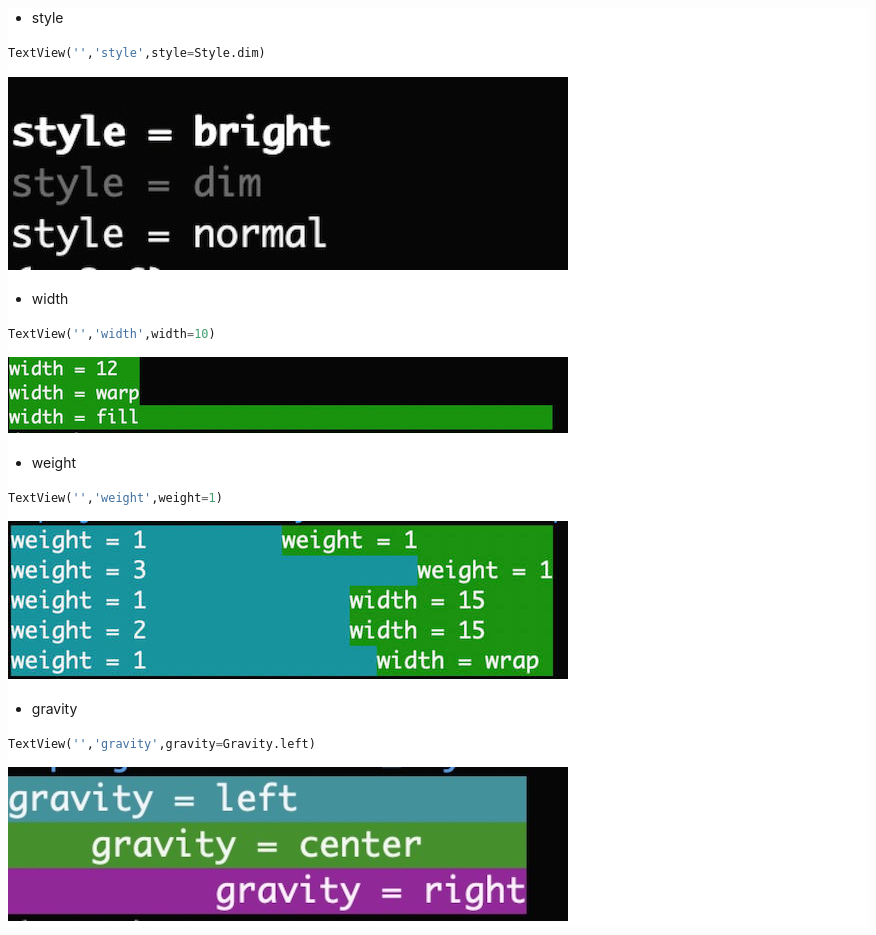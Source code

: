 * style

```python
TextView('','style',style=Style.dim)
```

<img src="pic/style.jpeg"  alt="style.jpeg" width="560"
onerror='this.src="https://github.com/gojuukaze/terminal_layout/raw/master/pic/style.jpeg"' />

 * width
 
```python
TextView('','width',width=10)
```

<img src="pic/width.jpeg"  alt="width.jpeg" width="560"
onerror='this.src="https://github.com/gojuukaze/terminal_layout/raw/master/pic/width.jpeg"' />


 * weight
 
```python
TextView('','weight',weight=1)
```

<img src="pic/weight.jpeg"  alt="weight.jpeg" width="560"
onerror='this.src="https://github.com/gojuukaze/terminal_layout/raw/master/pic/weight.jpeg"' />

 * gravity
 
```python
TextView('','gravity',gravity=Gravity.left)
```

<img src="pic/gravity.jpeg"  alt="gravity.jpeg" width="560"
onerror='this.src="https://github.com/gojuukaze/terminal_layout/raw/master/pic/gravity.jpeg"' />
